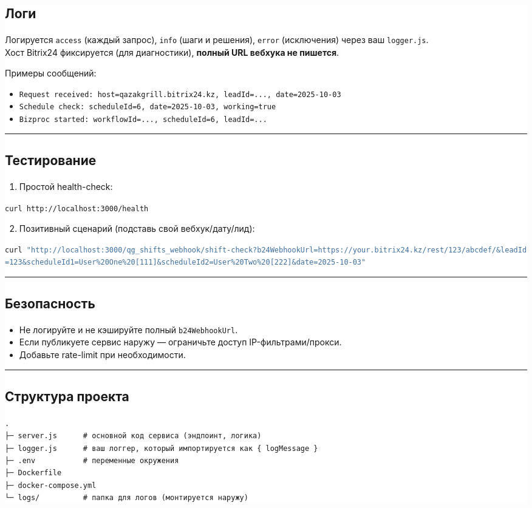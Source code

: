 ## Логи

Логируется `access` (каждый запрос), `info` (шаги и решения), `error` (исключения) через ваш `logger.js`.  
Хост Bitrix24 фиксируется (для диагностики), **полный URL вебхука не пишется**.

Примеры сообщений:

- `Request received: host=qazakgrill.bitrix24.kz, leadId=..., date=2025-10-03`
- `Schedule check: scheduleId=6, date=2025-10-03, working=true`
- `Bizproc started: workflowId=..., scheduleId=6, leadId=...`

---

## Тестирование

1. Простой health-check:

```bash
curl http://localhost:3000/health
```

2. Позитивный сценарий (подставь свой вебхук/дату/лид):

```bash
curl "http://localhost:3000/qg_shifts_webhook/shift-check?b24WebhookUrl=https://your.bitrix24.kz/rest/123/abcdef/&leadId=123&scheduleId1=User%20One%20[111]&scheduleId2=User%20Two%20[222]&date=2025-10-03"
```

---

## Безопасность

- Не логируйте и не кэшируйте полный `b24WebhookUrl`.
- Если публикуете сервис наружу — ограничьте доступ IP-фильтрами/прокси.
- Добавьте rate-limit при необходимости.

---

## Структура проекта

```
.
├─ server.js      # основной код сервиса (эндпоинт, логика)
├─ logger.js      # ваш логгер, который импортируется как { logMessage }
├─ .env           # переменные окружения
├─ Dockerfile
├─ docker-compose.yml
└─ logs/          # папка для логов (монтируется наружу)
```
